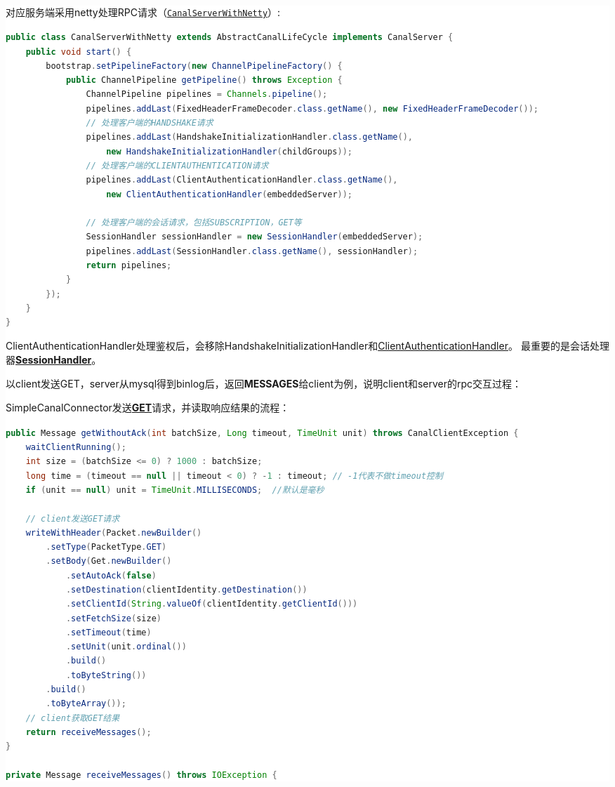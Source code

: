 对应服务端采用netty处理RPC请求（[`CanalServerWithNetty`](https://github.com/alibaba/canal/blob/master/server/src/main/java/com/alibaba/otter/canal/server/netty/CanalServerWithNetty.java)）:

~~~java
public class CanalServerWithNetty extends AbstractCanalLifeCycle implements CanalServer {
    public void start() {
        bootstrap.setPipelineFactory(new ChannelPipelineFactory() {
            public ChannelPipeline getPipeline() throws Exception {
                ChannelPipeline pipelines = Channels.pipeline();
                pipelines.addLast(FixedHeaderFrameDecoder.class.getName(), new FixedHeaderFrameDecoder());
                // 处理客户端的HANDSHAKE请求
                pipelines.addLast(HandshakeInitializationHandler.class.getName(),
                    new HandshakeInitializationHandler(childGroups));
                // 处理客户端的CLIENTAUTHENTICATION请求
                pipelines.addLast(ClientAuthenticationHandler.class.getName(),
                    new ClientAuthenticationHandler(embeddedServer));

                // 处理客户端的会话请求，包括SUBSCRIPTION，GET等
                SessionHandler sessionHandler = new SessionHandler(embeddedServer);
                pipelines.addLast(SessionHandler.class.getName(), sessionHandler);
                return pipelines;
            }
        });
    }
}
~~~

ClientAuthenticationHandler处理鉴权后，会移除HandshakeInitializationHandler和[ClientAuthenticationHandler](https://github.com/alibaba/canal/blob/master/server/src/main/java/com/alibaba/otter/canal/server/netty/handler/ClientAuthenticationHandler.java#L81)。
最重要的是会话处理器[**SessionHandler**](https://github.com/alibaba/canal/blob/master/server/src/main/java/com/alibaba/otter/canal/server/netty/handler/SessionHandler.java)。

以client发送GET，server从mysql得到binlog后，返回**MESSAGES**给client为例，说明client和server的rpc交互过程：

SimpleCanalConnector发送[**GET**](https://github.com/alibaba/canal/blob/master/client/src/main/java/com/alibaba/otter/canal/client/impl/SimpleCanalConnector.java#L272)请求，并读取响应结果的流程：

~~~java
public Message getWithoutAck(int batchSize, Long timeout, TimeUnit unit) throws CanalClientException {
    waitClientRunning();
    int size = (batchSize <= 0) ? 1000 : batchSize;
    long time = (timeout == null || timeout < 0) ? -1 : timeout; // -1代表不做timeout控制
    if (unit == null) unit = TimeUnit.MILLISECONDS;  //默认是毫秒

    // client发送GET请求
    writeWithHeader(Packet.newBuilder()
        .setType(PacketType.GET)
        .setBody(Get.newBuilder()
            .setAutoAck(false)
            .setDestination(clientIdentity.getDestination())
            .setClientId(String.valueOf(clientIdentity.getClientId()))
            .setFetchSize(size)
            .setTimeout(time)
            .setUnit(unit.ordinal())
            .build()
            .toByteString())
        .build()
        .toByteArray());
    // client获取GET结果    
    return receiveMessages();
}

private Message receiveMessages() throws IOException {
~~~